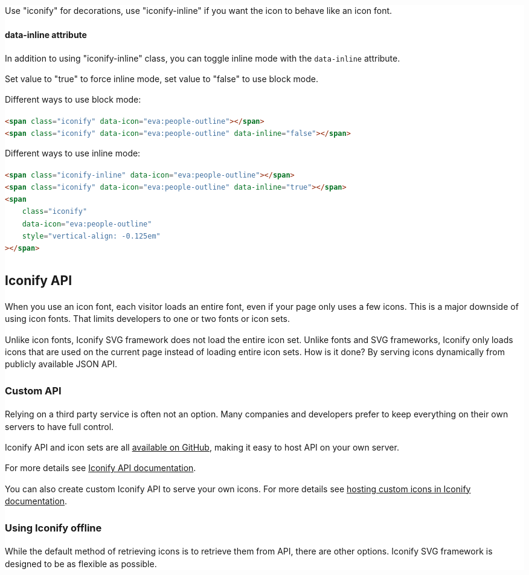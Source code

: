 Use "iconify" for decorations, use "iconify-inline" if you want the icon to behave like an icon font.

#### data-inline attribute

In addition to using "iconify-inline" class, you can toggle inline mode with the `data-inline` attribute.

Set value to "true" to force inline mode, set value to "false" to use block mode.

Different ways to use block mode:

```html
<span class="iconify" data-icon="eva:people-outline"></span>
<span class="iconify" data-icon="eva:people-outline" data-inline="false"></span>
```

Different ways to use inline mode:

```html
<span class="iconify-inline" data-icon="eva:people-outline"></span>
<span class="iconify" data-icon="eva:people-outline" data-inline="true"></span>
<span
	class="iconify"
	data-icon="eva:people-outline"
	style="vertical-align: -0.125em"
></span>
```

## Iconify API

When you use an icon font, each visitor loads an entire font, even if your page only uses a few icons. This is a major downside of using icon fonts. That limits developers to one or two fonts or icon sets.

Unlike icon fonts, Iconify SVG framework does not load the entire icon set. Unlike fonts and SVG frameworks, Iconify only loads icons that are used on the current page instead of loading entire icon sets. How is it done? By serving icons dynamically from publicly available JSON API.

### Custom API

Relying on a third party service is often not an option. Many companies and developers prefer to keep everything on their own servers to have full control.

Iconify API and icon sets are all [available on GitHub](https://github.com/iconify), making it easy to host API on your own server.

For more details see [Iconify API documentation](https://docs.iconify.design/api/).

You can also create custom Iconify API to serve your own icons. For more details see [hosting custom icons in Iconify documentation](https://docs.iconify.design/api/hosting.html).

### Using Iconify offline

While the default method of retrieving icons is to retrieve them from API, there are other options. Iconify SVG framework is designed to be as flexible as possible.
